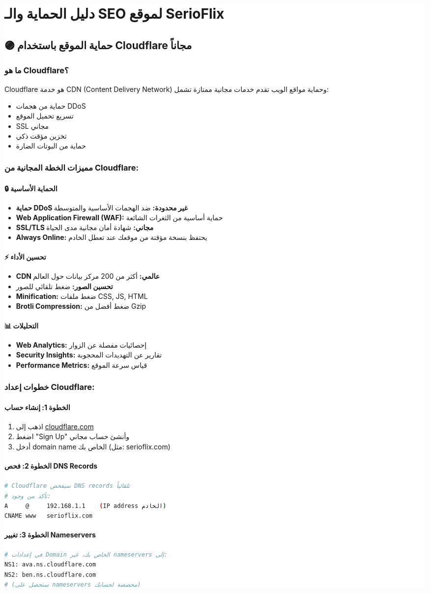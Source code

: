 # دليل الحماية والـ SEO لموقع SerioFlix

## 🟣 حماية الموقع باستخدام Cloudflare مجاناً

### ما هو Cloudflare؟
Cloudflare هو خدمة CDN (Content Delivery Network) وحماية مواقع الويب تقدم خدمات مجانية ممتازة تشمل:
- حماية من هجمات DDoS
- تسريع تحميل الموقع
- SSL مجاني
- تخزين مؤقت ذكي
- حماية من البوتات الضارة

### مميزات الخطة المجانية من Cloudflare:

#### 🔒 الحماية الأساسية
- **حماية DDoS غير محدودة:** ضد الهجمات الأساسية والمتوسطة
- **Web Application Firewall (WAF):** حماية أساسية من الثغرات الشائعة
- **SSL/TLS مجاني:** شهادة أمان مجانية مدى الحياة
- **Always Online:** يحتفظ بنسخة مؤقتة من موقعك عند تعطل الخادم

#### ⚡ تحسين الأداء
- **CDN عالمي:** أكثر من 200 مركز بيانات حول العالم
- **تحسين الصور:** ضغط تلقائي للصور
- **Minification:** ضغط ملفات CSS, JS, HTML
- **Brotli Compression:** ضغط أفضل من Gzip

#### 📊 التحليلات
- **Web Analytics:** إحصائيات مفصلة عن الزوار
- **Security Insights:** تقارير عن التهديدات المحجوبة
- **Performance Metrics:** قياس سرعة الموقع

### خطوات إعداد Cloudflare:

#### الخطوة 1: إنشاء حساب
1. اذهب إلى [cloudflare.com](https://cloudflare.com)
2. اضغط "Sign Up" وأنشئ حساب مجاني
3. أدخل domain name الخاص بك (مثل: serioflix.com)

#### الخطوة 2: فحص DNS Records
```bash
# Cloudflare سيفحص DNS records تلقائياً
# تأكد من وجود:
A     @     192.168.1.1    (IP address الخادم)
CNAME www   serioflix.com
```

#### الخطوة 3: تغيير Nameservers
```bash
# في إعدادات Domain الخاص بك، غير nameservers إلى:
NS1: ava.ns.cloudflare.com
NS2: ben.ns.cloudflare.com
# (ستحصل على nameservers مخصصة لحسابك)
```
